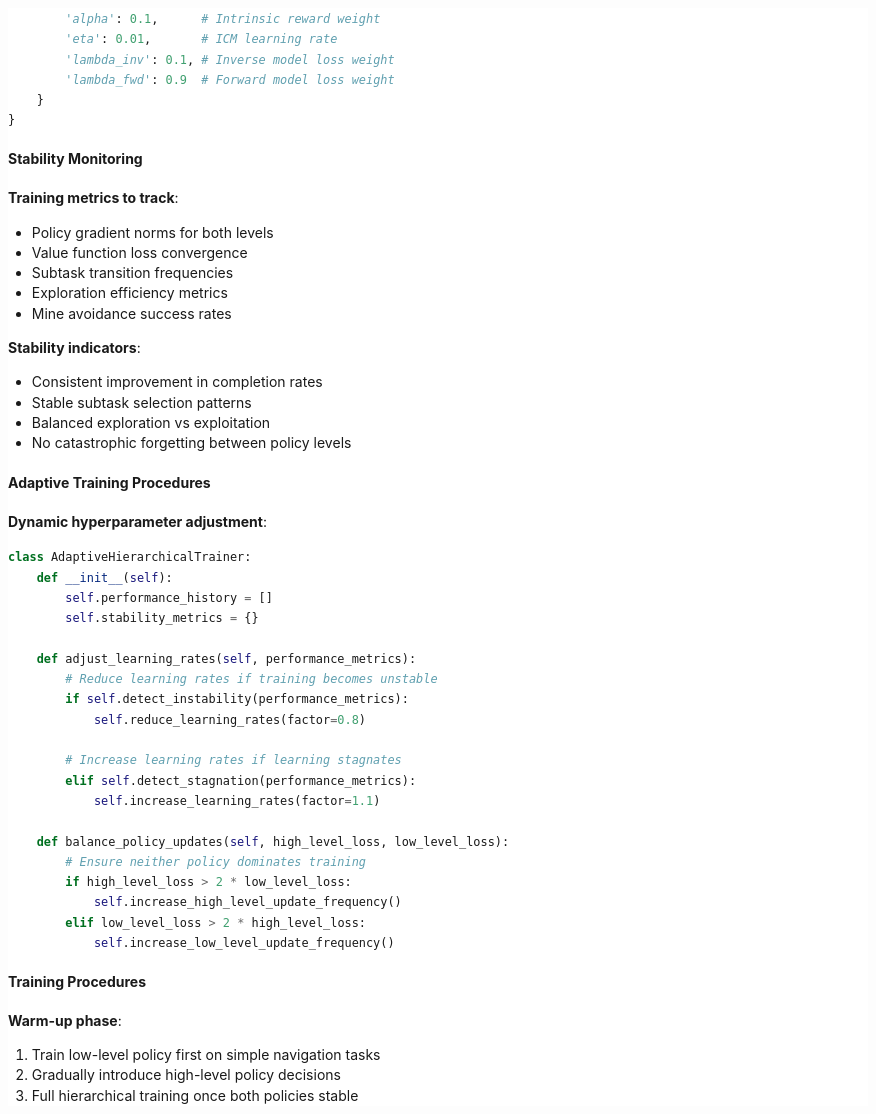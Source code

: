 ```python
        'alpha': 0.1,      # Intrinsic reward weight
        'eta': 0.01,       # ICM learning rate
        'lambda_inv': 0.1, # Inverse model loss weight
        'lambda_fwd': 0.9  # Forward model loss weight
    }
}
```

#### Stability Monitoring
**Training metrics to track**:
- Policy gradient norms for both levels
- Value function loss convergence
- Subtask transition frequencies
- Exploration efficiency metrics
- Mine avoidance success rates

**Stability indicators**:
- Consistent improvement in completion rates
- Stable subtask selection patterns
- Balanced exploration vs exploitation
- No catastrophic forgetting between policy levels

#### Adaptive Training Procedures
**Dynamic hyperparameter adjustment**:
```python
class AdaptiveHierarchicalTrainer:
    def __init__(self):
        self.performance_history = []
        self.stability_metrics = {}
    
    def adjust_learning_rates(self, performance_metrics):
        # Reduce learning rates if training becomes unstable
        if self.detect_instability(performance_metrics):
            self.reduce_learning_rates(factor=0.8)
        
        # Increase learning rates if learning stagnates
        elif self.detect_stagnation(performance_metrics):
            self.increase_learning_rates(factor=1.1)
    
    def balance_policy_updates(self, high_level_loss, low_level_loss):
        # Ensure neither policy dominates training
        if high_level_loss > 2 * low_level_loss:
            self.increase_high_level_update_frequency()
        elif low_level_loss > 2 * high_level_loss:
            self.increase_low_level_update_frequency()
```

#### Training Procedures
**Warm-up phase**:
1. Train low-level policy first on simple navigation tasks
2. Gradually introduce high-level policy decisions
3. Full hierarchical training once both policies stable
